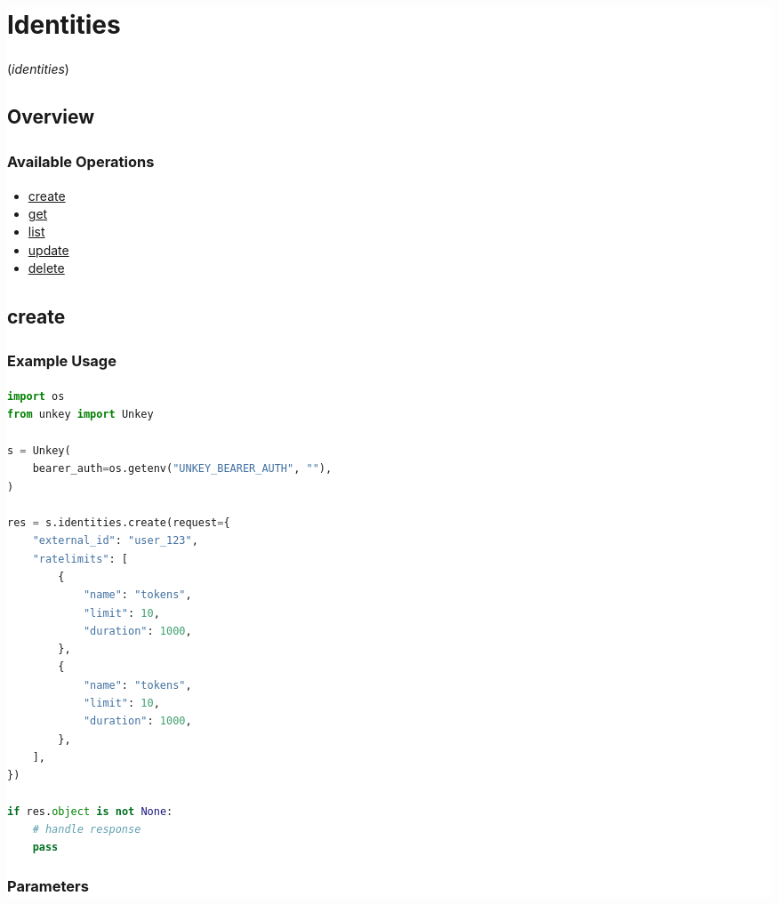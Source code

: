 # Identities
(*identities*)

## Overview

### Available Operations

* [create](#create)
* [get](#get)
* [list](#list)
* [update](#update)
* [delete](#delete)

## create

### Example Usage

```python
import os
from unkey import Unkey

s = Unkey(
    bearer_auth=os.getenv("UNKEY_BEARER_AUTH", ""),
)

res = s.identities.create(request={
    "external_id": "user_123",
    "ratelimits": [
        {
            "name": "tokens",
            "limit": 10,
            "duration": 1000,
        },
        {
            "name": "tokens",
            "limit": 10,
            "duration": 1000,
        },
    ],
})

if res.object is not None:
    # handle response
    pass

```

### Parameters
